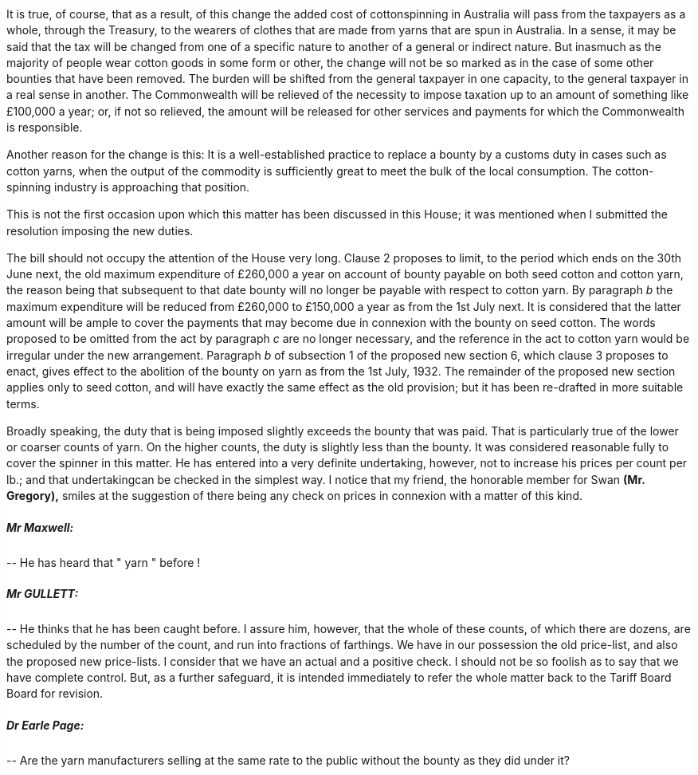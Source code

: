 It is true, of course, that as a result, of this change the added cost of cottonspinning in Australia will pass from the taxpayers as a whole, through the Treasury, to the wearers of clothes that are made from yarns that are spun in Australia. In a sense, it may be said that the tax will be changed from one of a specific nature to another of a general or indirect nature. But inasmuch as the majority of people wear cotton goods in some form or other, the change will not be so marked as in the case of some other bounties that have been removed. The burden will be shifted from the general taxpayer in one capacity, to the general taxpayer in a real sense in another. The Commonwealth will be relieved of the necessity to impose taxation up to an amount of something like £100,000 a year; or, if not so relieved, the amount  will be released for other services and payments for which the Commonwealth is responsible. 

Another reason for the change is this: It is a well-established practice to replace a bounty by a customs duty in cases such as cotton yarns, when the output of the commodity is sufficiently great to meet the bulk of the local consumption. The cotton-spinning industry is approaching that position. 

This is not the first occasion upon which this matter has been discussed in this House; it was mentioned when I submitted the resolution imposing the new duties. 

The bill should not occupy the attention of the House very long. Clause 2 proposes to limit, to the period which ends on the 30th June next, the old maximum expenditure of £260,000 a year on account of bounty payable on both seed cotton and cotton yarn, the reason being that subsequent to that date bounty will no longer be payable with respect to cotton yarn. By paragraph  *b*  the maximum expenditure will be reduced from £260,000 to £150,000 a year as from the 1st July next. It is considered that the latter amount will be ample to cover the payments that may become due in connexion with the bounty on seed cotton. The words proposed to be omitted from the act by paragraph  *c*  are no longer necessary, and the reference in the act to cotton yarn would be irregular under the new arrangement. Paragraph  *b*  of subsection 1 of the proposed new section 6, which clause 3 proposes to enact, gives effect to the abolition of the bounty on yarn as from the 1st July, 1932. The remainder of the proposed new section applies only to seed cotton, and will have exactly the same effect as the old provision; but it has been re-drafted in more suitable terms. 

Broadly speaking, the duty that is being imposed slightly exceeds the bounty that was paid. That is particularly true of the lower or coarser counts of yarn. On the higher counts, the duty is slightly less than the bounty. It was considered reasonable fully to cover the spinner in this matter. He has entered into a very definite undertaking, however, not to increase his prices per count per lb.; and that undertakingcan be checked in the simplest way. I notice that my friend, the honorable member for Swan  **(Mr. Gregory),**  smiles at the suggestion of there being any check on prices in connexion with a matter of this kind. 

##### Mr Maxwell:

-- He has heard that " yarn " before ! 

##### Mr GULLETT:

-- He thinks that he has been caught before. I assure him, however, that the whole of these counts, of which there are dozens, are scheduled by the number of the count, and run into fractions of farthings. We have in our possession the old price-list, and also the proposed new price-lists. I consider that we have an actual and a positive check. I should not be so foolish as to say that we have complete control. But, as a further safeguard, it is intended immediately to refer the whole matter back to the Tariff Board Board for revision. 

##### Dr Earle Page:

-- Are the yarn manufacturers selling at the same rate to the public without the bounty as they did under it? 
